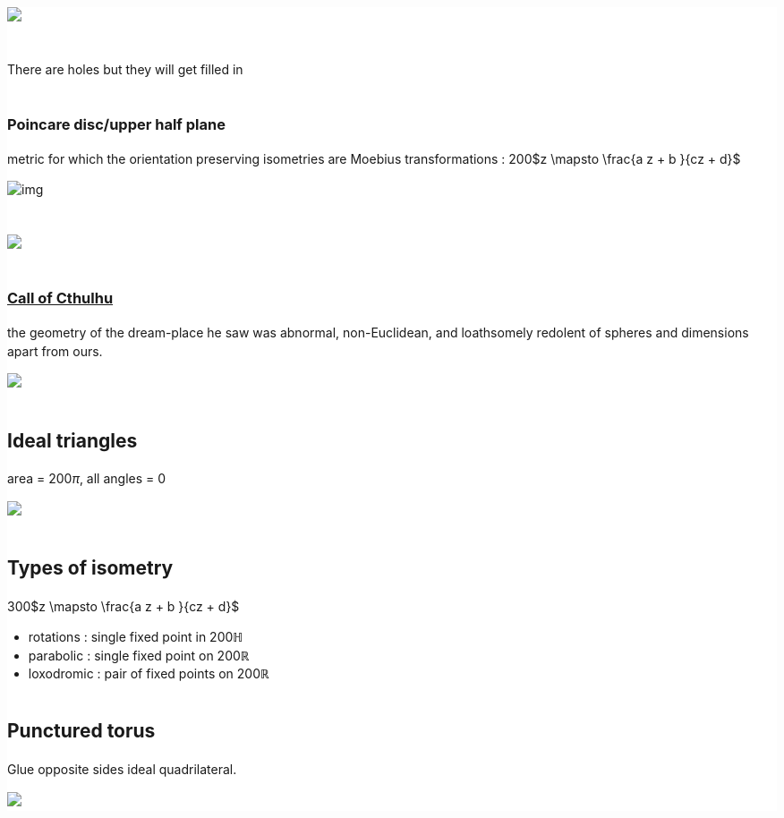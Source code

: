 <img src="./lots_geos.png" width="500">

#

There are holes but they will get filled in

#

### Poincare disc/upper half plane

metric for which the orientation preserving isometries are Moebius transformations :
200$z \mapsto \frac{a z + b }{cz + d}$

![img](./dedekind1877.gif)

#

<img src="./escher006.jpg" width="450">

#
### [Call of Cthulhu](https://www.jstor.org/stable/25678597)
the geometry of the dream-place he saw was
abnormal, non-Euclidean, and loathsomely redolent of spheres and dimensions apart from ours.

<img src="./cthulu.png" width="350">

#
## Ideal triangles

area = 200$\pi$, all angles = 0

<img src="./ideal_triangle.png" width="450">


#
## Types of isometry

300$z \mapsto \frac{a z + b }{cz + d}$

- rotations : single fixed point in 200$\mathbb{H}$
- parabolic : single fixed point on
    200$\mathbb{R}$
- loxodromic : pair of fixed points on 200$\mathbb{R}$

#

## Punctured torus

Glue opposite sides ideal quadrilateral.

<img src="./ptorus (1).svg" width="600">
